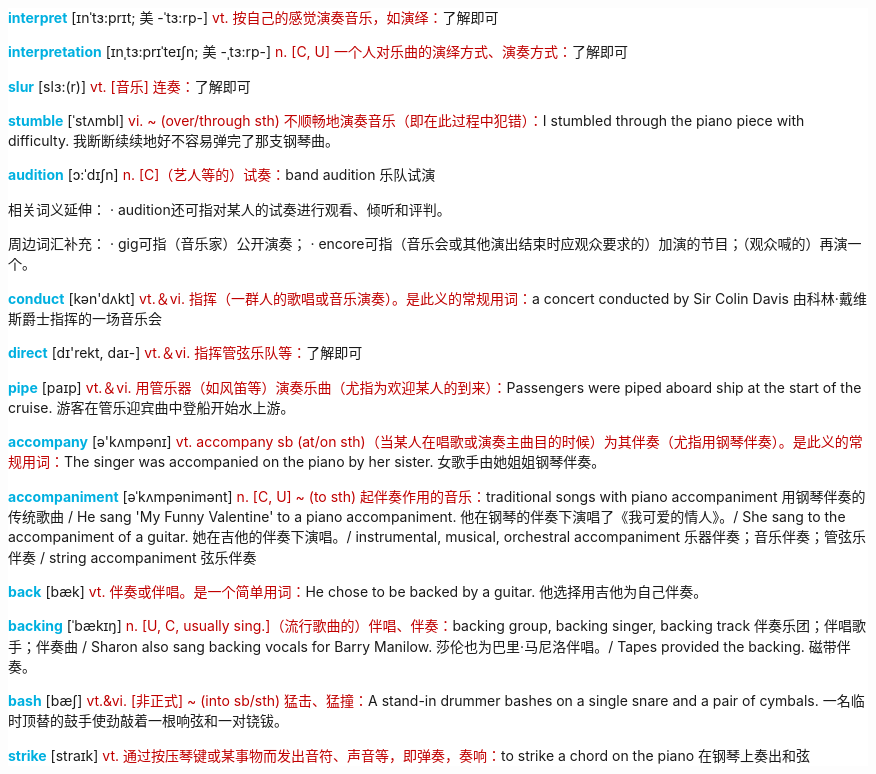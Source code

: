<font color="sky blue">**interpret**</font> [ɪnˈtɜ:prɪt; 美 -ˈtɜ:rp-]
<font color="#c00000">vt. 按自己的感觉演奏音乐，如演绎：</font>了解即可
           
<font color="sky blue">**interpretation**</font> [ɪnˌtɜ:prɪˈteɪʃn; 美 -ˌtɜ:rp-]
<font color="#c00000">n. [C, U] 一个人对乐曲的演绎方式、演奏方式：</font>了解即可
           
<font color="sky blue">**slur**</font> [slɜ:(r)]
<font color="#c00000">vt. [音乐] 连奏：</font>了解即可
           
<font color="sky blue">**stumble**</font> [ˈstʌmbl]
<font color="#c00000">vi. ~ (over/through sth) 不顺畅地演奏音乐（即在此过程中犯错）：</font>I stumbled through the piano piece with difficulty. 我断断续续地好不容易弹完了那支钢琴曲。

<font color="sky blue">**audition**</font> [ɔ:ˈdɪʃn]
<font color="#c00000">n. [C]（艺人等的）试奏：</font>band audition 乐队试演

相关词义延伸：
· audition还可指对某人的试奏进行观看、倾听和评判。

周边词汇补充：
· gig可指（音乐家）公开演奏；
· encore可指（音乐会或其他演出结束时应观众要求的）加演的节目；（观众喊的）再演一个。

<font color="sky blue">**conduct**</font> [kən'dʌkt] 
<font color="#c00000">vt.＆vi. 指挥（一群人的歌唱或音乐演奏）。是此义的常规用词：</font>a concert conducted by Sir Colin Davis 由科林·戴维斯爵士指挥的一场音乐会

<font color="sky blue">**direct**</font> [dɪ'rekt, daɪ-] 
<font color="#c00000">vt.＆vi. 指挥管弦乐队等：</font>了解即可
 
<font color="sky blue">**pipe**</font> [paɪp] 
<font color="#c00000">vt.＆vi. 用管乐器（如风笛等）演奏乐曲（尤指为欢迎某人的到来）：</font>Passengers were piped aboard ship at the start of the cruise. 游客在管乐迎宾曲中登船开始水上游。

<font color="sky blue">**accompany**</font> [ə'kʌmpənɪ] 
<font color="#c00000">vt. accompany sb (at/on sth)（当某人在唱歌或演奏主曲目的时候）为其伴奏（尤指用钢琴伴奏）。是此义的常规用词：</font>The singer was accompanied on the piano by her sister. 女歌手由她姐姐钢琴伴奏。
           
<font color="sky blue">**accompaniment**</font> [əˈkʌmpənimənt]
<font color="#c00000">n. [C, U] ~ (to sth) 起伴奏作用的音乐：</font>traditional songs with piano accompaniment 用钢琴伴奏的传统歌曲 / He sang 'My Funny Valentine' to a piano accompaniment. 他在钢琴的伴奏下演唱了《我可爱的情人》。/ She sang to the accompaniment of a guitar. 她在吉他的伴奏下演唱。/ instrumental, musical, orchestral accompaniment 乐器伴奏；音乐伴奏；管弦乐伴奏 / string accompaniment 弦乐伴奏

<font color="sky blue">**back**</font> [bæk] 
<font color="#c00000">vt. 伴奏或伴唱。是一个简单用词：</font>He chose to be backed by a guitar. 他选择用吉他为自己伴奏。
           
<font color="sky blue">**backing**</font> [ˈbækɪŋ]
<font color="#c00000">n. [U, C, usually sing.]（流行歌曲的）伴唱、伴奏：</font>backing group, backing singer, backing track 伴奏乐团；伴唱歌手；伴奏曲 / Sharon also sang backing vocals for Barry Manilow. 莎伦也为巴里·马尼洛伴唱。/ Tapes provided the backing. 磁带伴奏。
           
<font color="sky blue">**bash**</font> [bæʃ]
<font color="#c00000">vt.&vi. [非正式] ~ (into sb/sth) 猛击、猛撞：</font>A stand-in drummer bashes on a single snare and a pair of cymbals. 一名临时顶替的鼓手使劲敲着一根响弦和一对铙钹。

<font color="sky blue">**strike**</font> [straɪk] 
<font color="#c00000">vt. 通过按压琴键或某事物而发出音符、声音等，即弹奏，奏响：</font>to strike a chord on the piano 在钢琴上奏出和弦
                      